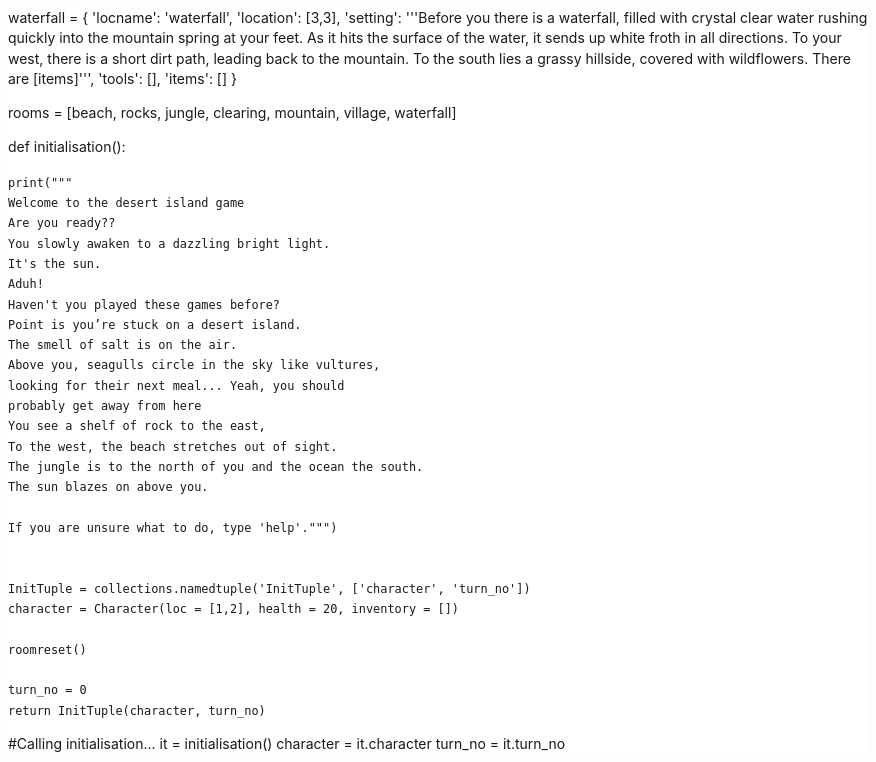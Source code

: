 waterfall = {
    'locname': 'waterfall',
    'location': [3,3],
    'setting': '''Before you there is a waterfall, filled with crystal clear water rushing quickly into
the mountain spring at your feet. As it hits the surface of the water, it sends up white froth in all
directions. To your west, there is a short dirt path, leading back to the mountain. To the south lies
a grassy hillside, covered with wildflowers.
There are [items]''',
    'tools': [],
    'items': []
    }


rooms = [beach, rocks, jungle, clearing, mountain, village, waterfall]

def initialisation():

    print("""
    Welcome to the desert island game
    Are you ready??
    You slowly awaken to a dazzling bright light.
    It's the sun.
    Aduh!
    Haven't you played these games before?
    Point is you’re stuck on a desert island.
    The smell of salt is on the air.
    Above you, seagulls circle in the sky like vultures,
    looking for their next meal... Yeah, you should
    probably get away from here
    You see a shelf of rock to the east,
    To the west, the beach stretches out of sight.
    The jungle is to the north of you and the ocean the south.
    The sun blazes on above you.

    If you are unsure what to do, type 'help'.""")


    InitTuple = collections.namedtuple('InitTuple', ['character', 'turn_no'])
    character = Character(loc = [1,2], health = 20, inventory = [])

    roomreset()
    
    turn_no = 0
    return InitTuple(character, turn_no)



#Calling initialisation...
it = initialisation()
character = it.character
turn_no = it.turn_no





